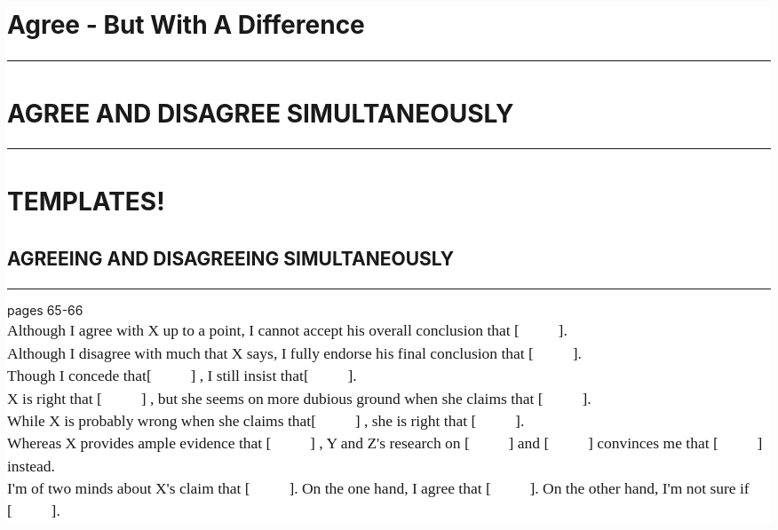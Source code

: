 
# Agree - But With A Difference
<hr />




# AGREE AND DISAGREE SIMULTANEOUSLY
<hr />


# TEMPLATES!
## AGREEING AND DISAGREEING SIMULTANEOUSLY
<hr />
pages 65-66


<div style="text-align: left; font-family: Cambria, Serif; font-size: 125%; font-weight: normal;">Although I agree with X up to a point, I cannot accept his overall conclusion that [&nbsp;&nbsp;&nbsp;&nbsp;&nbsp;&nbsp;&nbsp;&nbsp;&nbsp;&nbsp;].</div>


<div style="text-align: left; font-family: Cambria, Serif; font-size: 125%; font-weight: normal;">Although I disagree with much that X says, I fully endorse his final conclusion that [&nbsp;&nbsp;&nbsp;&nbsp;&nbsp;&nbsp;&nbsp;&nbsp;&nbsp;&nbsp;].</div></div>


<div style="text-align: left; font-family: Cambria, Serif; font-size: 125%; font-weight: normal;">Though I concede that[&nbsp;&nbsp;&nbsp;&nbsp;&nbsp;&nbsp;&nbsp;&nbsp;&nbsp;&nbsp;] , I still insist that[&nbsp;&nbsp;&nbsp;&nbsp;&nbsp;&nbsp;&nbsp;&nbsp;&nbsp;&nbsp;].</div>


<div style="text-align: left; font-family: Cambria, Serif; font-size: 125%; font-weight: normal;">X is right that [&nbsp;&nbsp;&nbsp;&nbsp;&nbsp;&nbsp;&nbsp;&nbsp;&nbsp;&nbsp;] , but she seems on more dubious ground when she claims that [&nbsp;&nbsp;&nbsp;&nbsp;&nbsp;&nbsp;&nbsp;&nbsp;&nbsp;&nbsp;].</div>


<div style="text-align: left; font-family: Cambria, Serif; font-size: 125%; font-weight: normal;">While X is probably wrong when she claims that[&nbsp;&nbsp;&nbsp;&nbsp;&nbsp;&nbsp;&nbsp;&nbsp;&nbsp;&nbsp;] , she is right that [&nbsp;&nbsp;&nbsp;&nbsp;&nbsp;&nbsp;&nbsp;&nbsp;&nbsp;&nbsp;].</div>


<div style="text-align: left; font-family: Cambria, Serif; font-size: 125%; font-weight: normal;">Whereas X provides ample evidence that [&nbsp;&nbsp;&nbsp;&nbsp;&nbsp;&nbsp;&nbsp;&nbsp;&nbsp;&nbsp;] , Y and Z's research on [&nbsp;&nbsp;&nbsp;&nbsp;&nbsp;&nbsp;&nbsp;&nbsp;&nbsp;&nbsp;] and [&nbsp;&nbsp;&nbsp;&nbsp;&nbsp;&nbsp;&nbsp;&nbsp;&nbsp;&nbsp;] convinces me that [&nbsp;&nbsp;&nbsp;&nbsp;&nbsp;&nbsp;&nbsp;&nbsp;&nbsp;&nbsp;] instead.</div>


<div style="text-align: left; font-family: Cambria, Serif; font-size: 125%; font-weight: normal;">I'm of two minds about X's claim that [&nbsp;&nbsp;&nbsp;&nbsp;&nbsp;&nbsp;&nbsp;&nbsp;&nbsp;&nbsp;]. On the one hand, I agree that [&nbsp;&nbsp;&nbsp;&nbsp;&nbsp;&nbsp;&nbsp;&nbsp;&nbsp;&nbsp;]. On the other hand, I'm not sure if [&nbsp;&nbsp;&nbsp;&nbsp;&nbsp;&nbsp;&nbsp;&nbsp;&nbsp;&nbsp;].</div>
